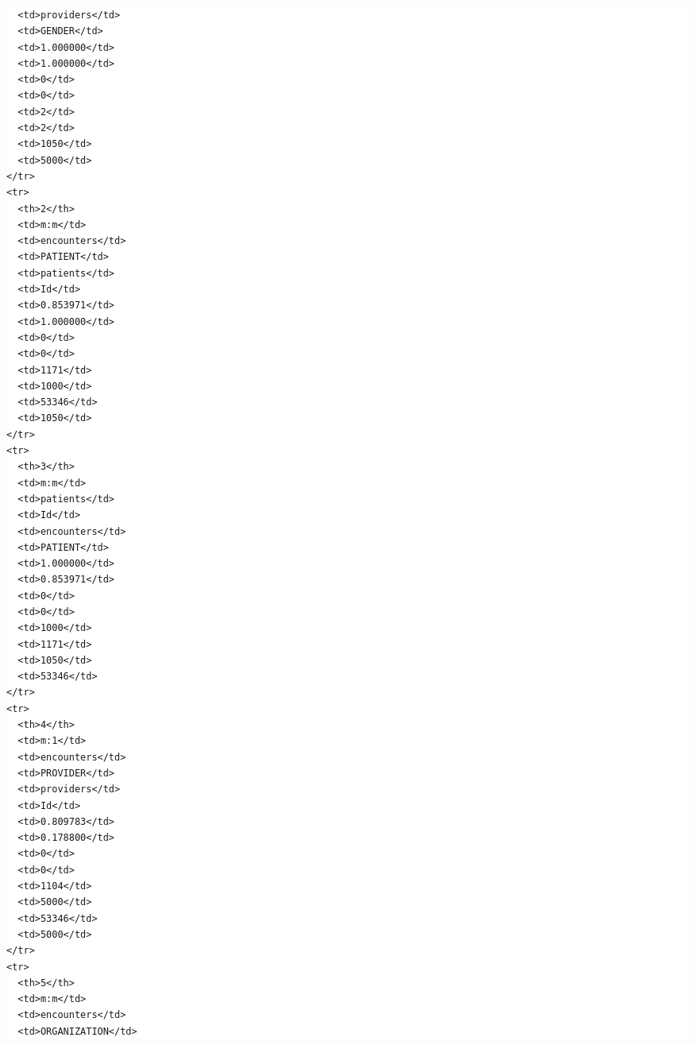       <td>providers</td>
      <td>GENDER</td>
      <td>1.000000</td>
      <td>1.000000</td>
      <td>0</td>
      <td>0</td>
      <td>2</td>
      <td>2</td>
      <td>1050</td>
      <td>5000</td>
    </tr>
    <tr>
      <th>2</th>
      <td>m:m</td>
      <td>encounters</td>
      <td>PATIENT</td>
      <td>patients</td>
      <td>Id</td>
      <td>0.853971</td>
      <td>1.000000</td>
      <td>0</td>
      <td>0</td>
      <td>1171</td>
      <td>1000</td>
      <td>53346</td>
      <td>1050</td>
    </tr>
    <tr>
      <th>3</th>
      <td>m:m</td>
      <td>patients</td>
      <td>Id</td>
      <td>encounters</td>
      <td>PATIENT</td>
      <td>1.000000</td>
      <td>0.853971</td>
      <td>0</td>
      <td>0</td>
      <td>1000</td>
      <td>1171</td>
      <td>1050</td>
      <td>53346</td>
    </tr>
    <tr>
      <th>4</th>
      <td>m:1</td>
      <td>encounters</td>
      <td>PROVIDER</td>
      <td>providers</td>
      <td>Id</td>
      <td>0.809783</td>
      <td>0.178800</td>
      <td>0</td>
      <td>0</td>
      <td>1104</td>
      <td>5000</td>
      <td>53346</td>
      <td>5000</td>
    </tr>
    <tr>
      <th>5</th>
      <td>m:m</td>
      <td>encounters</td>
      <td>ORGANIZATION</td>